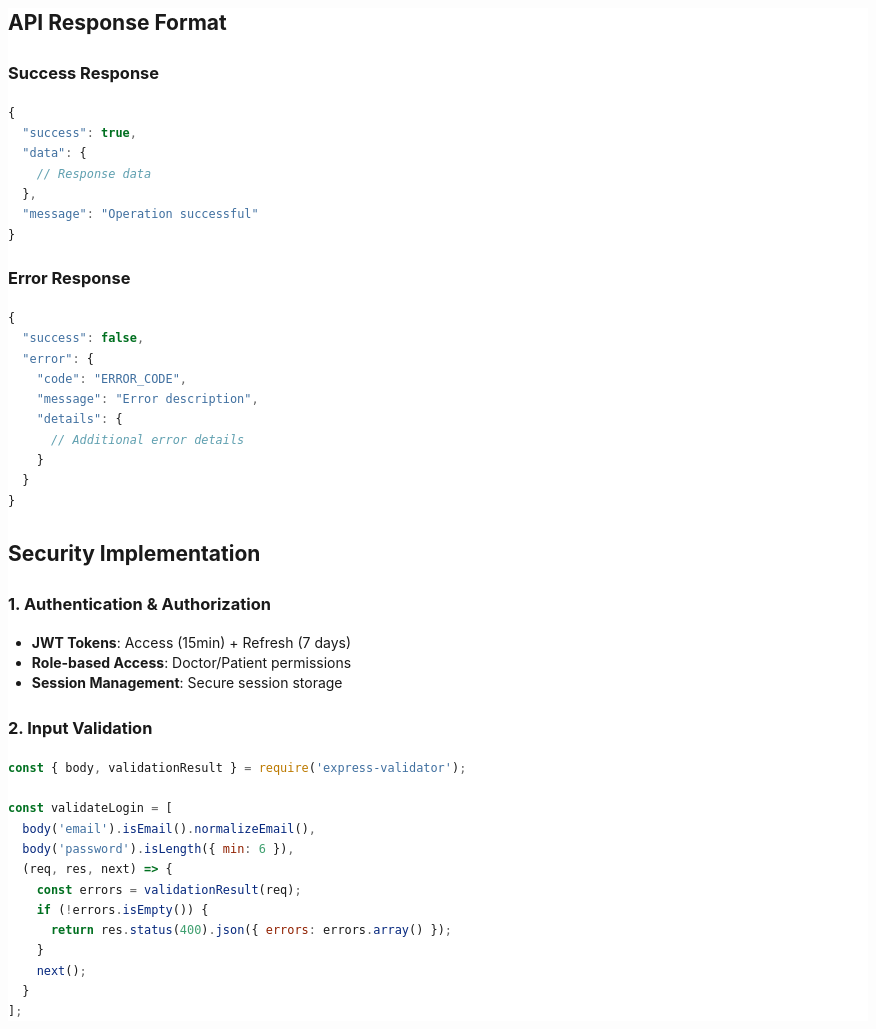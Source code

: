 ## API Response Format

### Success Response
```javascript
{
  "success": true,
  "data": {
    // Response data
  },
  "message": "Operation successful"
}
```

### Error Response
```javascript
{
  "success": false,
  "error": {
    "code": "ERROR_CODE",
    "message": "Error description",
    "details": {
      // Additional error details
    }
  }
}
```

## Security Implementation

### 1. Authentication & Authorization
- **JWT Tokens**: Access (15min) + Refresh (7 days)
- **Role-based Access**: Doctor/Patient permissions
- **Session Management**: Secure session storage

### 2. Input Validation
```javascript
const { body, validationResult } = require('express-validator');

const validateLogin = [
  body('email').isEmail().normalizeEmail(),
  body('password').isLength({ min: 6 }),
  (req, res, next) => {
    const errors = validationResult(req);
    if (!errors.isEmpty()) {
      return res.status(400).json({ errors: errors.array() });
    }
    next();
  }
];
```
